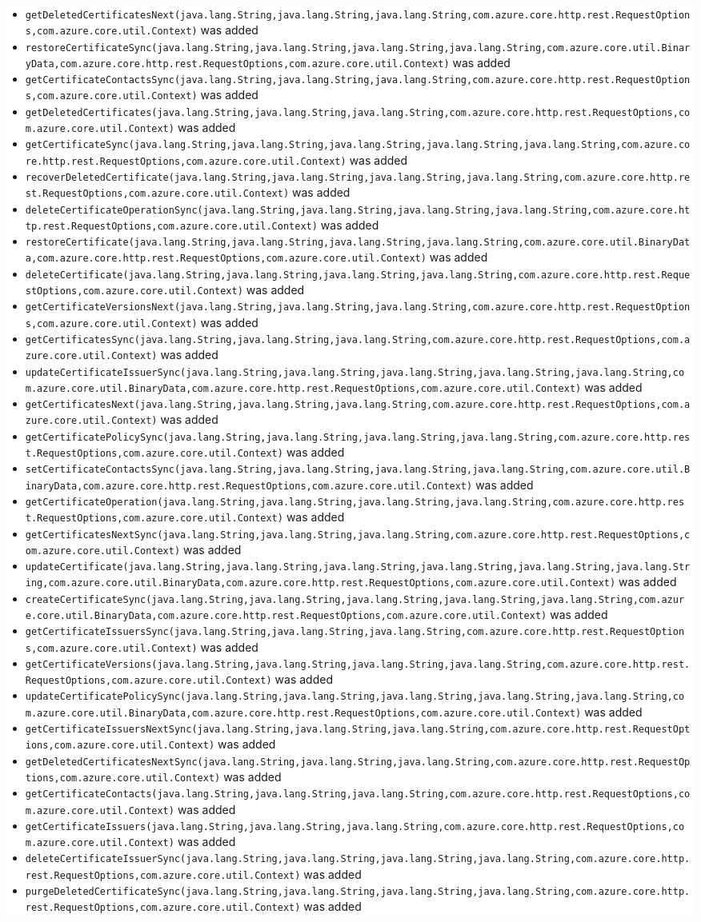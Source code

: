 * `getDeletedCertificatesNext(java.lang.String,java.lang.String,java.lang.String,com.azure.core.http.rest.RequestOptions,com.azure.core.util.Context)` was added
* `restoreCertificateSync(java.lang.String,java.lang.String,java.lang.String,java.lang.String,com.azure.core.util.BinaryData,com.azure.core.http.rest.RequestOptions,com.azure.core.util.Context)` was added
* `getCertificateContactsSync(java.lang.String,java.lang.String,java.lang.String,com.azure.core.http.rest.RequestOptions,com.azure.core.util.Context)` was added
* `getDeletedCertificates(java.lang.String,java.lang.String,java.lang.String,com.azure.core.http.rest.RequestOptions,com.azure.core.util.Context)` was added
* `getCertificateSync(java.lang.String,java.lang.String,java.lang.String,java.lang.String,java.lang.String,com.azure.core.http.rest.RequestOptions,com.azure.core.util.Context)` was added
* `recoverDeletedCertificate(java.lang.String,java.lang.String,java.lang.String,java.lang.String,com.azure.core.http.rest.RequestOptions,com.azure.core.util.Context)` was added
* `deleteCertificateOperationSync(java.lang.String,java.lang.String,java.lang.String,java.lang.String,com.azure.core.http.rest.RequestOptions,com.azure.core.util.Context)` was added
* `restoreCertificate(java.lang.String,java.lang.String,java.lang.String,java.lang.String,com.azure.core.util.BinaryData,com.azure.core.http.rest.RequestOptions,com.azure.core.util.Context)` was added
* `deleteCertificate(java.lang.String,java.lang.String,java.lang.String,java.lang.String,com.azure.core.http.rest.RequestOptions,com.azure.core.util.Context)` was added
* `getCertificateVersionsNext(java.lang.String,java.lang.String,java.lang.String,com.azure.core.http.rest.RequestOptions,com.azure.core.util.Context)` was added
* `getCertificatesSync(java.lang.String,java.lang.String,java.lang.String,com.azure.core.http.rest.RequestOptions,com.azure.core.util.Context)` was added
* `updateCertificateIssuerSync(java.lang.String,java.lang.String,java.lang.String,java.lang.String,java.lang.String,com.azure.core.util.BinaryData,com.azure.core.http.rest.RequestOptions,com.azure.core.util.Context)` was added
* `getCertificatesNext(java.lang.String,java.lang.String,java.lang.String,com.azure.core.http.rest.RequestOptions,com.azure.core.util.Context)` was added
* `getCertificatePolicySync(java.lang.String,java.lang.String,java.lang.String,java.lang.String,com.azure.core.http.rest.RequestOptions,com.azure.core.util.Context)` was added
* `setCertificateContactsSync(java.lang.String,java.lang.String,java.lang.String,java.lang.String,com.azure.core.util.BinaryData,com.azure.core.http.rest.RequestOptions,com.azure.core.util.Context)` was added
* `getCertificateOperation(java.lang.String,java.lang.String,java.lang.String,java.lang.String,com.azure.core.http.rest.RequestOptions,com.azure.core.util.Context)` was added
* `getCertificatesNextSync(java.lang.String,java.lang.String,java.lang.String,com.azure.core.http.rest.RequestOptions,com.azure.core.util.Context)` was added
* `updateCertificate(java.lang.String,java.lang.String,java.lang.String,java.lang.String,java.lang.String,java.lang.String,com.azure.core.util.BinaryData,com.azure.core.http.rest.RequestOptions,com.azure.core.util.Context)` was added
* `createCertificateSync(java.lang.String,java.lang.String,java.lang.String,java.lang.String,java.lang.String,com.azure.core.util.BinaryData,com.azure.core.http.rest.RequestOptions,com.azure.core.util.Context)` was added
* `getCertificateIssuersSync(java.lang.String,java.lang.String,java.lang.String,com.azure.core.http.rest.RequestOptions,com.azure.core.util.Context)` was added
* `getCertificateVersions(java.lang.String,java.lang.String,java.lang.String,java.lang.String,com.azure.core.http.rest.RequestOptions,com.azure.core.util.Context)` was added
* `updateCertificatePolicySync(java.lang.String,java.lang.String,java.lang.String,java.lang.String,java.lang.String,com.azure.core.util.BinaryData,com.azure.core.http.rest.RequestOptions,com.azure.core.util.Context)` was added
* `getCertificateIssuersNextSync(java.lang.String,java.lang.String,java.lang.String,com.azure.core.http.rest.RequestOptions,com.azure.core.util.Context)` was added
* `getDeletedCertificatesNextSync(java.lang.String,java.lang.String,java.lang.String,com.azure.core.http.rest.RequestOptions,com.azure.core.util.Context)` was added
* `getCertificateContacts(java.lang.String,java.lang.String,java.lang.String,com.azure.core.http.rest.RequestOptions,com.azure.core.util.Context)` was added
* `getCertificateIssuers(java.lang.String,java.lang.String,java.lang.String,com.azure.core.http.rest.RequestOptions,com.azure.core.util.Context)` was added
* `deleteCertificateIssuerSync(java.lang.String,java.lang.String,java.lang.String,java.lang.String,com.azure.core.http.rest.RequestOptions,com.azure.core.util.Context)` was added
* `purgeDeletedCertificateSync(java.lang.String,java.lang.String,java.lang.String,java.lang.String,com.azure.core.http.rest.RequestOptions,com.azure.core.util.Context)` was added